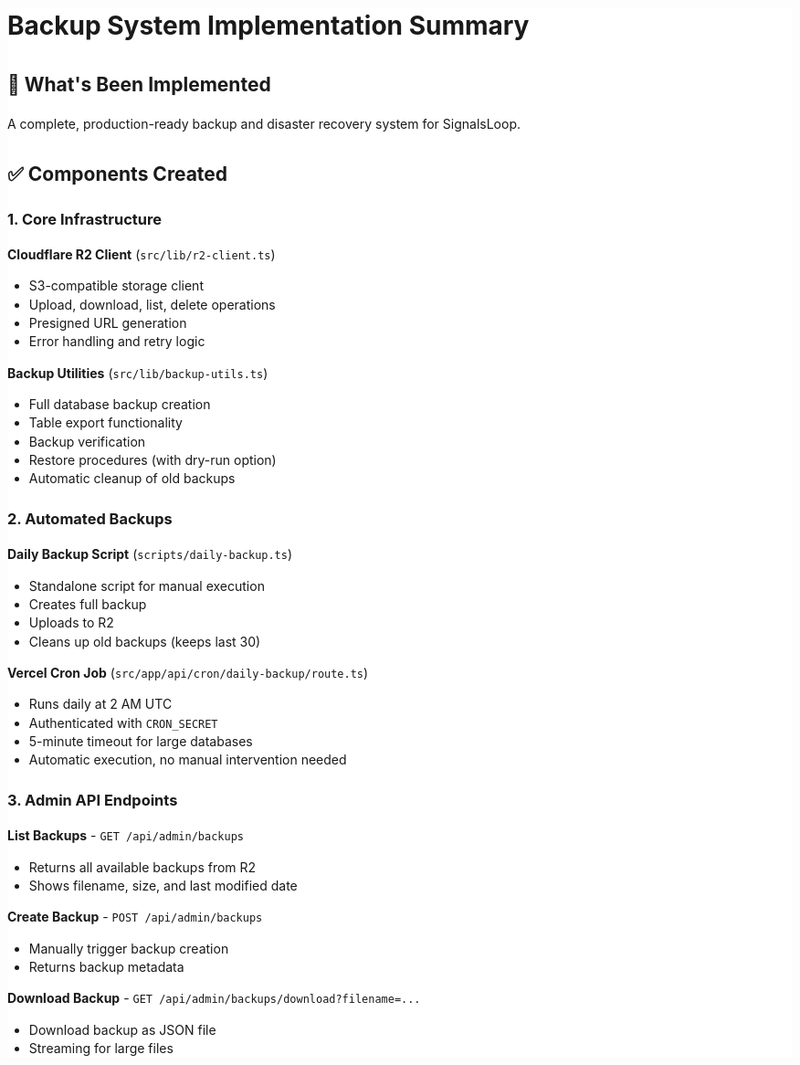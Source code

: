 # Backup System Implementation Summary

## 🎉 What's Been Implemented

A complete, production-ready backup and disaster recovery system for SignalsLoop.

## ✅ Components Created

### 1. Core Infrastructure

**Cloudflare R2 Client** (`src/lib/r2-client.ts`)
- S3-compatible storage client
- Upload, download, list, delete operations
- Presigned URL generation
- Error handling and retry logic

**Backup Utilities** (`src/lib/backup-utils.ts`)
- Full database backup creation
- Table export functionality
- Backup verification
- Restore procedures (with dry-run option)
- Automatic cleanup of old backups

### 2. Automated Backups

**Daily Backup Script** (`scripts/daily-backup.ts`)
- Standalone script for manual execution
- Creates full backup
- Uploads to R2
- Cleans up old backups (keeps last 30)

**Vercel Cron Job** (`src/app/api/cron/daily-backup/route.ts`)
- Runs daily at 2 AM UTC
- Authenticated with `CRON_SECRET`
- 5-minute timeout for large databases
- Automatic execution, no manual intervention needed

### 3. Admin API Endpoints

**List Backups** - `GET /api/admin/backups`
- Returns all available backups from R2
- Shows filename, size, and last modified date

**Create Backup** - `POST /api/admin/backups`
- Manually trigger backup creation
- Returns backup metadata

**Download Backup** - `GET /api/admin/backups/download?filename=...`
- Download backup as JSON file
- Streaming for large files
